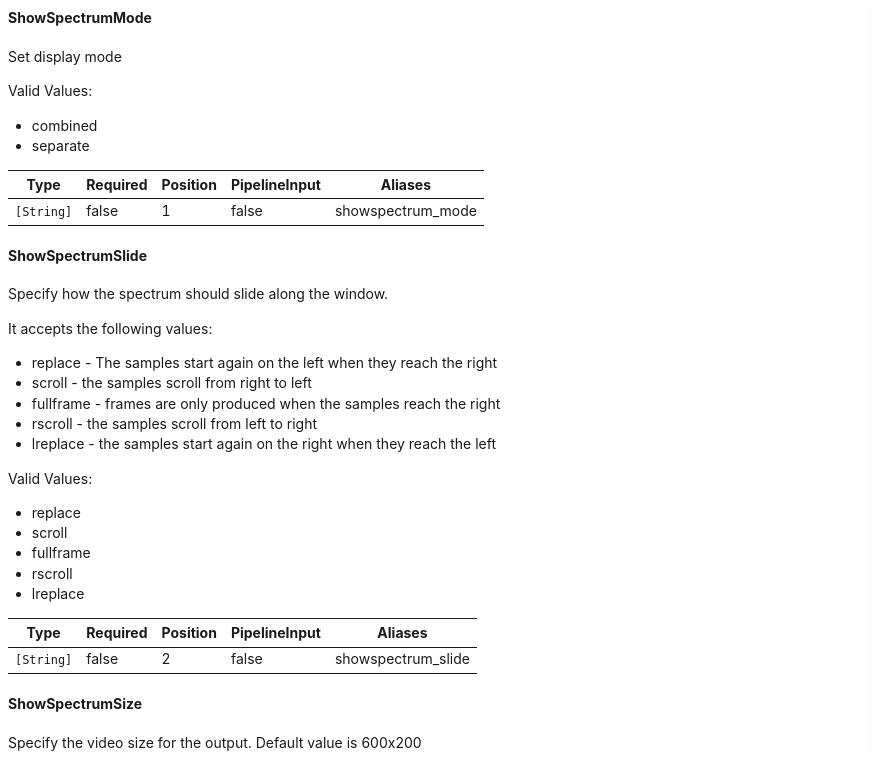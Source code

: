 

#### **ShowSpectrumMode**

Set display mode



Valid Values:

* combined
* separate






|Type      |Required|Position|PipelineInput|Aliases          |
|----------|--------|--------|-------------|-----------------|
|`[String]`|false   |1       |false        |showspectrum_mode|



#### **ShowSpectrumSlide**

Specify how the spectrum should slide along the window.

It accepts the following values:

* replace   - The samples start again on the left when they reach the right
* scroll    - the samples scroll from right to left
* fullframe - frames are only produced when the samples reach the right
* rscroll   - the samples scroll from left to right
* lreplace  - the samples start again on the right when they reach the left



Valid Values:

* replace
* scroll
* fullframe
* rscroll
* lreplace






|Type      |Required|Position|PipelineInput|Aliases           |
|----------|--------|--------|-------------|------------------|
|`[String]`|false   |2       |false        |showspectrum_slide|



#### **ShowSpectrumSize**

Specify the video size for the output.  Default value is 600x200





